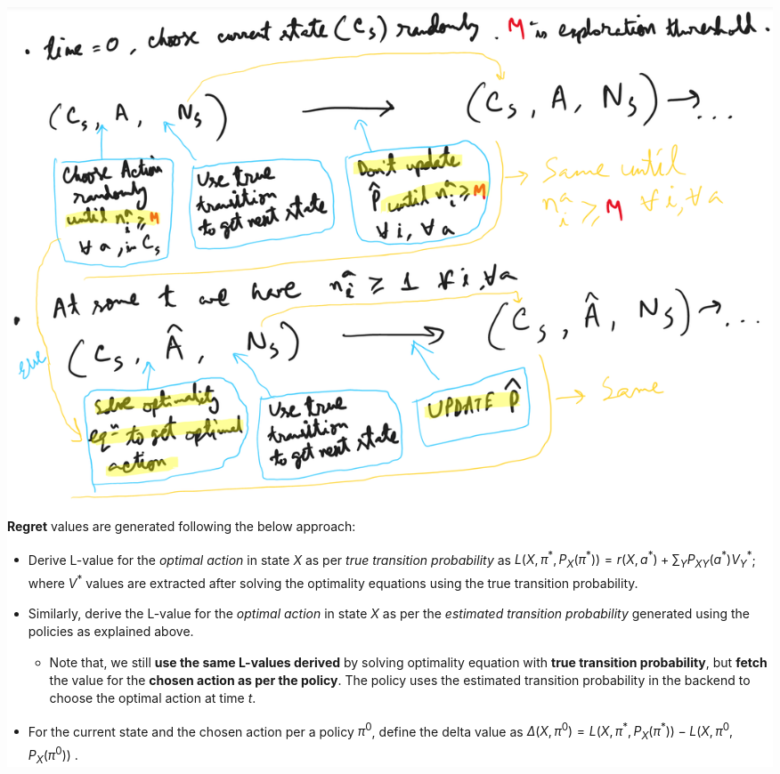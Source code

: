 ![Simulation logic](04-QLearningSimulationMDPLogic.png)

**Regret** values are generated following the below approach:

- Derive L-value for the *optimal action* in state $X$ as per *true
  transition probability* as
  $L \left( X, \pi^ * , P _ X(\pi^ * ) \right ) = r(X, a^ * ) + \sum _ Y P _ {XY}(a^ * )V^ * _ Y$;
  where $V^*$ values are extracted after solving the optimality
  equations using the true transition probability.

- Similarly, derive the L-value for the *optimal action* in state $X$ as
  per the *estimated transition probability* generated using the
  policies as explained above.

  - Note that, we still **use the same L-values derived** by solving
    optimality equation with **true transition probability**, but
    **fetch** the value for the **chosen action as per the policy**. The
    policy uses the estimated transition probability in the backend to
    choose the optimal action at time $t$.

- For the current state and the chosen action per a policy $\pi^0$,
  define the delta value as
  $\Delta(X, \pi^0) = L \left ( X, \pi^ * , P _ X(\pi^ * ) \right ) - L \left ( X, \pi^0, P _ X(\pi^0) \right )$
  .
